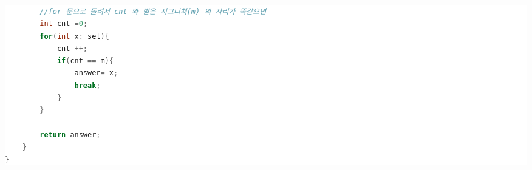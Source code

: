 ```java
        //for 문으로 돌려서 cnt 와 받은 시그니처(m) 의 자리가 똑같으면
        int cnt =0;
        for(int x: set){
            cnt ++;
            if(cnt == m){
                answer= x;
                break;
            }
        }

        return answer;
    }
}
```
